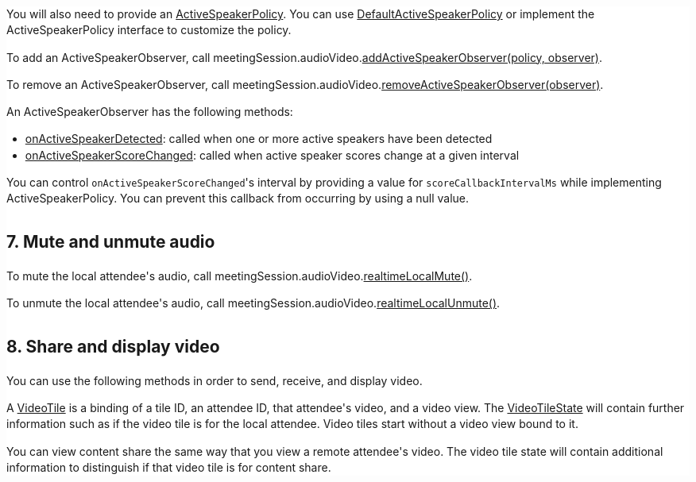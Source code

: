 You will also need to provide an [ActiveSpeakerPolicy](https://aws.github.io/amazon-chime-sdk-android/amazon-chime-sdk/com.amazonaws.services.chime.sdk.meetings.audiovideo.audio.activespeakerpolicy/-active-speaker-policy/index.html). You can use [DefaultActiveSpeakerPolicy](https://aws.github.io/amazon-chime-sdk-android/amazon-chime-sdk/com.amazonaws.services.chime.sdk.meetings.audiovideo.audio.activespeakerpolicy/-default-active-speaker-policy/index.html)
or implement the ActiveSpeakerPolicy interface to customize the policy.

To add an ActiveSpeakerObserver, call meetingSession.audioVideo.[addActiveSpeakerObserver(policy, observer)](https://aws.github.io/amazon-chime-sdk-android/amazon-chime-sdk/com.amazonaws.services.chime.sdk.meetings.audiovideo.audio.activespeakerdetector/-active-speaker-detector-facade/add-active-speaker-observer.html).

To remove an ActiveSpeakerObserver, call meetingSession.audioVideo.[removeActiveSpeakerObserver(observer)](https://aws.github.io/amazon-chime-sdk-android/amazon-chime-sdk/com.amazonaws.services.chime.sdk.meetings.audiovideo.audio.activespeakerdetector/-active-speaker-detector-facade/remove-active-speaker-observer.html).

An ActiveSpeakerObserver has the following methods:

* [onActiveSpeakerDetected](https://aws.github.io/amazon-chime-sdk-android/amazon-chime-sdk/com.amazonaws.services.chime.sdk.meetings.audiovideo.audio.activespeakerdetector/-active-speaker-observer/on-active-speaker-detected.html): called when one or more active speakers have been detected
* [onActiveSpeakerScoreChanged](https://aws.github.io/amazon-chime-sdk-android/amazon-chime-sdk/com.amazonaws.services.chime.sdk.meetings.audiovideo.audio.activespeakerdetector/-active-speaker-observer/on-active-speaker-score-changed.html): called when active speaker scores change at a given interval

You can control `onActiveSpeakerScoreChanged`'s interval by providing a value for 
`scoreCallbackIntervalMs` while implementing ActiveSpeakerPolicy. You can prevent this callback
from occurring by using a null value.

## 7. Mute and unmute audio

To mute the local attendee's audio, call meetingSession.audioVideo.[realtimeLocalMute()](https://aws.github.io/amazon-chime-sdk-android/amazon-chime-sdk/com.amazonaws.services.chime.sdk.meetings.realtime/-realtime-controller-facade/realtime-local-mute.html).

To unmute the local attendee's audio, call meetingSession.audioVideo.[realtimeLocalUnmute()](https://aws.github.io/amazon-chime-sdk-android/amazon-chime-sdk/com.amazonaws.services.chime.sdk.meetings.realtime/-realtime-controller-facade/realtime-local-unmute.html).

## 8. Share and display video

You can use the following methods in order to send, receive, and display video.

A [VideoTile](https://aws.github.io/amazon-chime-sdk-android/amazon-chime-sdk/com.amazonaws.services.chime.sdk.meetings.audiovideo.video/-video-tile/index.html) is a binding of a tile ID, an attendee ID, that attendee's video, and a video view. 
The [VideoTileState](https://aws.github.io/amazon-chime-sdk-android/amazon-chime-sdk/com.amazonaws.services.chime.sdk.meetings.audiovideo.video/-video-tile-state/index.html) will contain further information such as if the video tile is for the local 
attendee. Video tiles start without a video view bound to it.

You can view content share the same way that you view a remote attendee's video. The video tile 
state will contain additional information to distinguish if that video tile is for content share.
